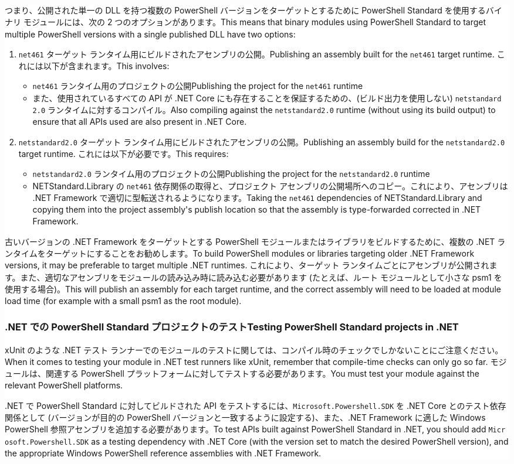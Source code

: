 <span data-ttu-id="167ca-166">つまり、公開された単一の DLL を持つ複数の PowerShell バージョンをターゲットとするために PowerShell Standard を使用するバイナリ モジュールには、次の 2 つのオプションがあります。</span><span class="sxs-lookup"><span data-stu-id="167ca-166">This means that binary modules using PowerShell Standard to target multiple PowerShell versions with a single published DLL have two options:</span></span>

1. <span data-ttu-id="167ca-167">`net461` ターゲット ランタイム用にビルドされたアセンブリの公開。</span><span class="sxs-lookup"><span data-stu-id="167ca-167">Publishing an assembly built for the `net461` target runtime.</span></span> <span data-ttu-id="167ca-168">これには以下が含まれます。</span><span class="sxs-lookup"><span data-stu-id="167ca-168">This involves:</span></span>
   - <span data-ttu-id="167ca-169">`net461` ランタイム用のプロジェクトの公開</span><span class="sxs-lookup"><span data-stu-id="167ca-169">Publishing the project for the `net461` runtime</span></span>
   - <span data-ttu-id="167ca-170">また、使用されているすべての API が .NET Core にも存在することを保証するための、(ビルド出力を使用しない) `netstandard2.0` ランタイムに対するコンパイル。</span><span class="sxs-lookup"><span data-stu-id="167ca-170">Also compiling against the `netstandard2.0` runtime (without using its build output) to ensure that all APIs used are also present in .NET Core.</span></span>

1. <span data-ttu-id="167ca-171">`netstandard2.0` ターゲット ランタイム用にビルドされたアセンブリの公開。</span><span class="sxs-lookup"><span data-stu-id="167ca-171">Publishing an assembly build for the `netstandard2.0` target runtime.</span></span> <span data-ttu-id="167ca-172">これには以下が必要です。</span><span class="sxs-lookup"><span data-stu-id="167ca-172">This requires:</span></span>
   - <span data-ttu-id="167ca-173">`netstandard2.0` ランタイム用のプロジェクトの公開</span><span class="sxs-lookup"><span data-stu-id="167ca-173">Publishing the project for the `netstandard2.0` runtime</span></span>
   - <span data-ttu-id="167ca-174">NETStandard.Library の `net461` 依存関係の取得と、プロジェクト アセンブリの公開場所へのコピー。これにより、アセンブリは .NET Framework で適切に型転送されるようになります。</span><span class="sxs-lookup"><span data-stu-id="167ca-174">Taking the `net461` dependencies of NETStandard.Library and copying them into the project assembly's publish location so that the assembly is type-forwarded corrected in .NET Framework.</span></span>

<span data-ttu-id="167ca-175">古いバージョンの .NET Framework をターゲットとする PowerShell モジュールまたはライブラリをビルドするために、複数の .NET ランタイムをターゲットにすることをお勧めします。</span><span class="sxs-lookup"><span data-stu-id="167ca-175">To build PowerShell modules or libraries targeting older .NET Framework versions, it may be preferable to target multiple .NET runtimes.</span></span> <span data-ttu-id="167ca-176">これにより、ターゲット ランタイムごとにアセンブリが公開されます。また、適切なアセンブリをモジュールの読み込み時に読み込む必要があります (たとえば、ルート モジュールとして小さな psm1 を使用する場合)。</span><span class="sxs-lookup"><span data-stu-id="167ca-176">This will publish an assembly for each target runtime, and the correct assembly will need to be loaded at module load time (for example with a small psm1 as the root module).</span></span>

### <a name="testing-powershell-standard-projects-in-net"></a><span data-ttu-id="167ca-177">.NET での PowerShell Standard プロジェクトのテスト</span><span class="sxs-lookup"><span data-stu-id="167ca-177">Testing PowerShell Standard projects in .NET</span></span>

<span data-ttu-id="167ca-178">xUnit のような .NET テスト ランナーでのモジュールのテストに関しては、コンパイル時のチェックでしかないことにご注意ください。</span><span class="sxs-lookup"><span data-stu-id="167ca-178">When it comes to testing your module in .NET test runners like xUnit, remember that compile-time checks can only go so far.</span></span> <span data-ttu-id="167ca-179">モジュールは、関連する PowerShell プラットフォームに対してテストする必要があります。</span><span class="sxs-lookup"><span data-stu-id="167ca-179">You must test your module against the relevant PowerShell platforms.</span></span>

<span data-ttu-id="167ca-180">.NET で PowerShell Standard に対してビルドされた API をテストするには、`Microsoft.Powershell.SDK` を .NET Core とのテスト依存関係として (バージョンが目的の PowerShell バージョンと一致するように設定する)、また、.NET Framework に適した Windows PowerShell 参照アセンブリを追加する必要があります。</span><span class="sxs-lookup"><span data-stu-id="167ca-180">To test APIs built against PowerShell Standard in .NET, you should add `Microsoft.Powershell.SDK` as a testing dependency with .NET Core (with the version set to match the desired PowerShell version), and the appropriate Windows PowerShell reference assemblies with .NET Framework.</span></span>

